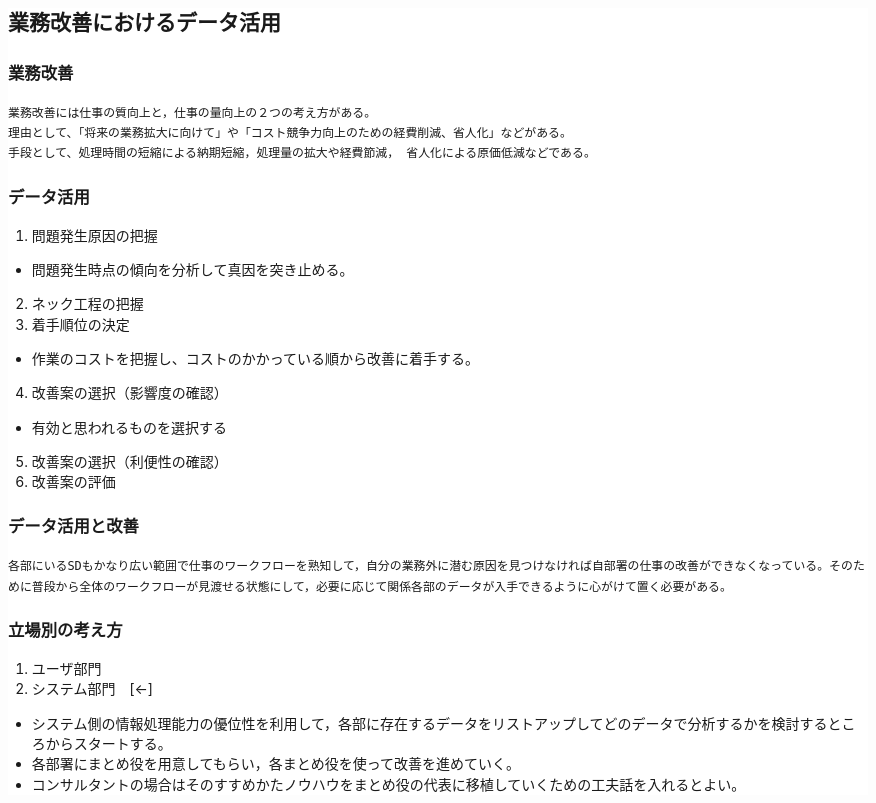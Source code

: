 ## 業務改善におけるデータ活用
### 業務改善
	業務改善には仕事の質向上と，仕事の量向上の２つの考え方がある。 
	理由として、「将来の業務拡大に向けて」や「コスト競争力向上のための経費削減、省人化」などがある。
	手段として、処理時間の短縮による納期短縮，処理量の拡大や経費節減， 省人化による原価低減などである。
### データ活用
1. 問題発生原因の把握
  * 問題発生時点の傾向を分析して真因を突き止める。
2. ネック工程の把握
3. 着手順位の決定
  * 作業のコストを把握し、コストのかかっている順から改善に着手する。
4. 改善案の選択（影響度の確認）
  * 有効と思われるものを選択する
5. 改善案の選択（利便性の確認）
6. 改善案の評価
### データ活用と改善
	各部にいるSDもかなり広い範囲で仕事のワークフローを熟知して，自分の業務外に潜む原因を見つけなければ自部署の仕事の改善ができなくなっている。そのために普段から全体のワークフローが見渡せる状態にして，必要に応じて関係各部のデータが入手できるように心がけて置く必要がある。
### 立場別の考え方
1. ユーザ部門
2. システム部門　[←]
  * システム側の情報処理能力の優位性を利用して，各部に存在するデータをリストアップしてどのデータで分析するかを検討するところからスタートする。
  * 各部署にまとめ役を用意してもらい，各まとめ役を使って改善を進めていく。
  * コンサルタントの場合はそのすすめかたノウハウをまとめ役の代表に移植していくための工夫話を入れるとよい。
